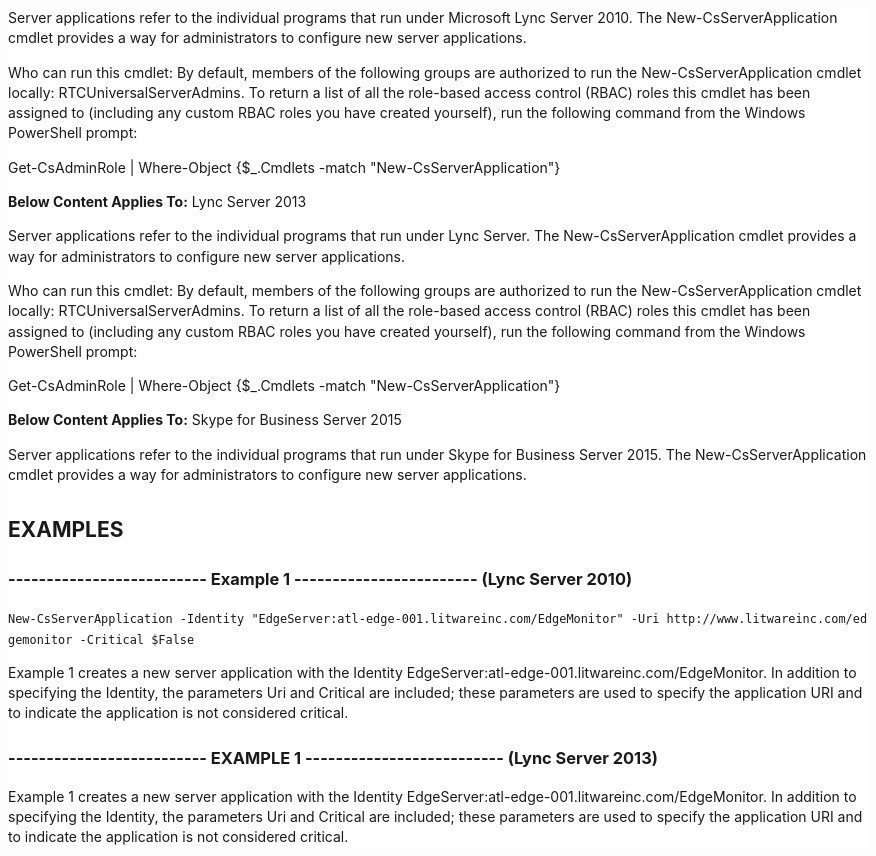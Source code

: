 Server applications refer to the individual programs that run under Microsoft Lync Server 2010.
The New-CsServerApplication cmdlet provides a way for administrators to configure new server applications.

Who can run this cmdlet: By default, members of the following groups are authorized to run the New-CsServerApplication cmdlet locally: RTCUniversalServerAdmins.
To return a list of all the role-based access control (RBAC) roles this cmdlet has been assigned to (including any custom RBAC roles you have created yourself), run the following command from the Windows PowerShell prompt:

Get-CsAdminRole | Where-Object  {$_.Cmdlets -match "New-CsServerApplication"}

**Below Content Applies To:** Lync Server 2013

Server applications refer to the individual programs that run under Lync Server.
The New-CsServerApplication cmdlet provides a way for administrators to configure new server applications.

Who can run this cmdlet: By default, members of the following groups are authorized to run the New-CsServerApplication cmdlet locally: RTCUniversalServerAdmins.
To return a list of all the role-based access control (RBAC) roles this cmdlet has been assigned to (including any custom RBAC roles you have created yourself), run the following command from the Windows PowerShell prompt:

Get-CsAdminRole | Where-Object {$_.Cmdlets -match "New-CsServerApplication"}

**Below Content Applies To:** Skype for Business Server 2015

Server applications refer to the individual programs that run under Skype for Business Server 2015.
The New-CsServerApplication cmdlet provides a way for administrators to configure new server applications.



## EXAMPLES

### -------------------------- Example 1 ------------------------ (Lync Server 2010)
```
New-CsServerApplication -Identity "EdgeServer:atl-edge-001.litwareinc.com/EdgeMonitor" -Uri http://www.litwareinc.com/edgemonitor -Critical $False
```

Example 1 creates a new server application with the Identity EdgeServer:atl-edge-001.litwareinc.com/EdgeMonitor.
In addition to specifying the Identity, the parameters Uri and Critical are included; these parameters are used to specify the application URI and to indicate the application is not considered critical.

### -------------------------- EXAMPLE 1 -------------------------- (Lync Server 2013)
```

```

Example 1 creates a new server application with the Identity EdgeServer:atl-edge-001.litwareinc.com/EdgeMonitor.
In addition to specifying the Identity, the parameters Uri and Critical are included; these parameters are used to specify the application URI and to indicate the application is not considered critical.

